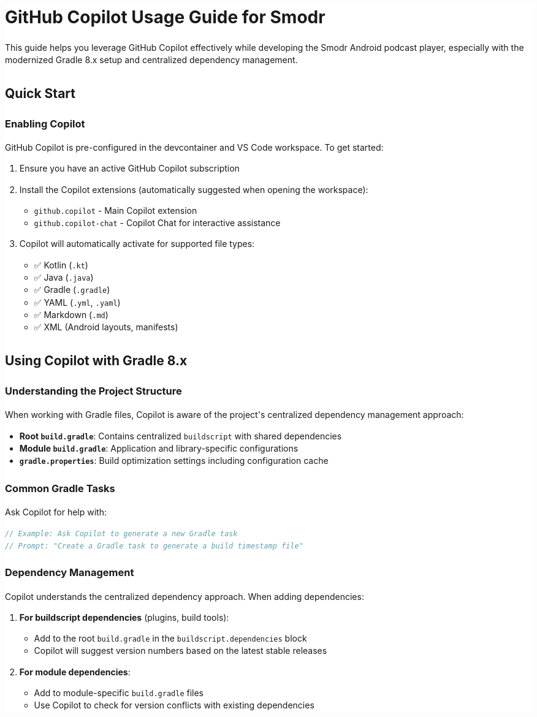 # GitHub Copilot Usage Guide for Smodr

This guide helps you leverage GitHub Copilot effectively while developing the Smodr Android podcast player, especially with the modernized Gradle 8.x setup and centralized dependency management.

## Quick Start

### Enabling Copilot

GitHub Copilot is pre-configured in the devcontainer and VS Code workspace. To get started:

1. Ensure you have an active GitHub Copilot subscription
2. Install the Copilot extensions (automatically suggested when opening the workspace):
   - `github.copilot` - Main Copilot extension
   - `github.copilot-chat` - Copilot Chat for interactive assistance

3. Copilot will automatically activate for supported file types:
   - ✅ Kotlin (`.kt`)
   - ✅ Java (`.java`)
   - ✅ Gradle (`.gradle`)
   - ✅ YAML (`.yml`, `.yaml`)
   - ✅ Markdown (`.md`)
   - ✅ XML (Android layouts, manifests)

## Using Copilot with Gradle 8.x

### Understanding the Project Structure

When working with Gradle files, Copilot is aware of the project's centralized dependency management approach:

- **Root `build.gradle`**: Contains centralized `buildscript` with shared dependencies
- **Module `build.gradle`**: Application and library-specific configurations
- **`gradle.properties`**: Build optimization settings including configuration cache

### Common Gradle Tasks

Ask Copilot for help with:

```kotlin
// Example: Ask Copilot to generate a new Gradle task
// Prompt: "Create a Gradle task to generate a build timestamp file"
```

### Dependency Management

Copilot understands the centralized dependency approach. When adding dependencies:

1. **For buildscript dependencies** (plugins, build tools):
   - Add to the root `build.gradle` in the `buildscript.dependencies` block
   - Copilot will suggest version numbers based on the latest stable releases

2. **For module dependencies**:
   - Add to module-specific `build.gradle` files
   - Use Copilot to check for version conflicts with existing dependencies
